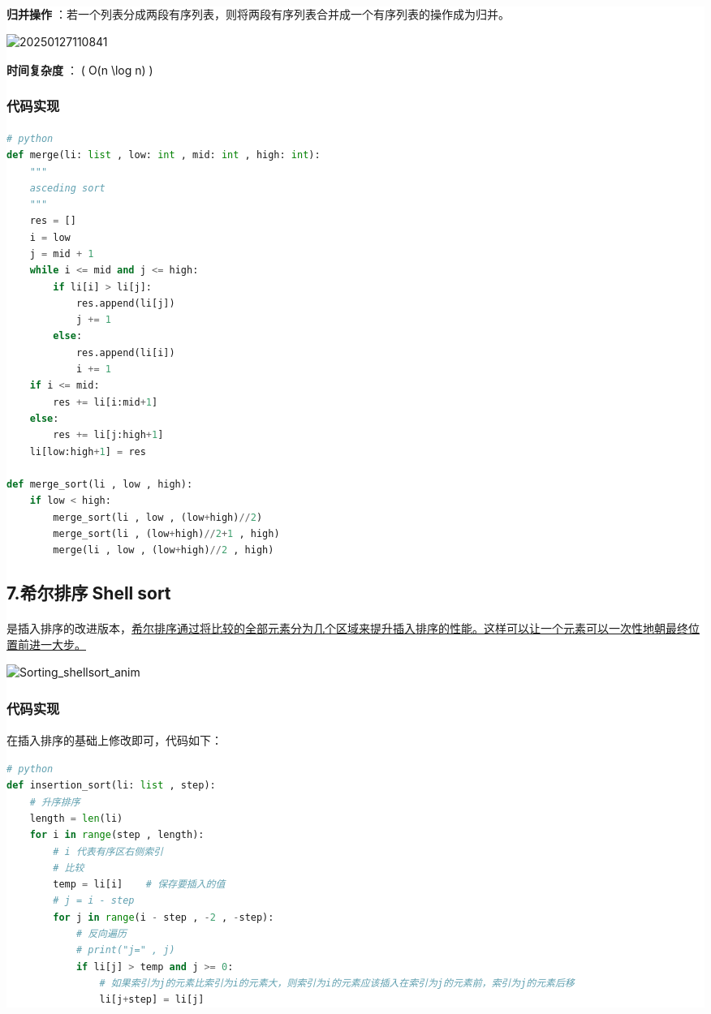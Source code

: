 **归并操作** ：若一个列表分成两段有序列表，则将两段有序列表合并成一个有序列表的操作成为归并。  

![20250127110841](https://raw.githubusercontent.com/lyy1119/Imgs/main/img/20250127110841.png)  


**时间复杂度** ： \( O(n \log n) \)

### 代码实现

```python
# python
def merge(li: list , low: int , mid: int , high: int):
    """
    asceding sort
    """
    res = []
    i = low
    j = mid + 1
    while i <= mid and j <= high:
        if li[i] > li[j]:
            res.append(li[j])
            j += 1
        else:
            res.append(li[i])
            i += 1
    if i <= mid:
        res += li[i:mid+1]
    else:
        res += li[j:high+1]
    li[low:high+1] = res

def merge_sort(li , low , high):
    if low < high:
        merge_sort(li , low , (low+high)//2)
        merge_sort(li , (low+high)//2+1 , high)
        merge(li , low , (low+high)//2 , high)
```

## 7.希尔排序 Shell sort

是插入排序的改进版本，[希尔排序通过将比较的全部元素分为几个区域来提升插入排序的性能。这样可以让一个元素可以一次性地朝最终位置前进一大步。](https://zh.wikipedia.org/wiki/%E5%B8%8C%E5%B0%94%E6%8E%92%E5%BA%8F)  

![Sorting_shellsort_anim](https://raw.githubusercontent.com/lyy1119/Imgs/main/img/Sorting_shellsort_anim.gif)

### 代码实现

在插入排序的基础上修改即可，代码如下：  

```python
# python
def insertion_sort(li: list , step):
    # 升序排序
    length = len(li)
    for i in range(step , length):
        # i 代表有序区右侧索引
        # 比较
        temp = li[i]    # 保存要插入的值
        # j = i - step
        for j in range(i - step , -2 , -step):
            # 反向遍历
            # print("j=" , j)
            if li[j] > temp and j >= 0:
                # 如果索引为j的元素比索引为i的元素大，则索引为i的元素应该插入在索引为j的元素前，索引为j的元素后移
                li[j+step] = li[j]
```